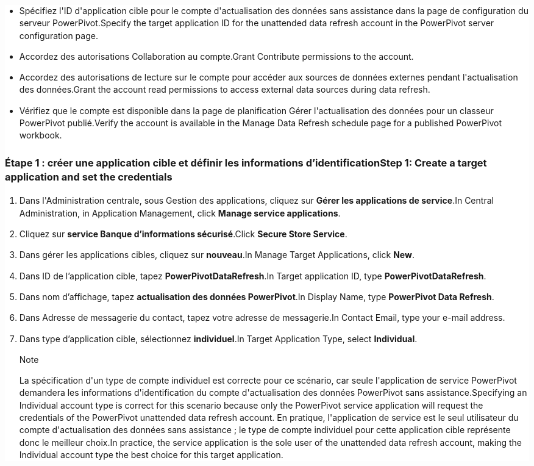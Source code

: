 -   <span data-ttu-id="01317-143">Spécifiez l'ID d'application cible pour le compte d'actualisation des données sans assistance dans la page de configuration du serveur PowerPivot.</span><span class="sxs-lookup"><span data-stu-id="01317-143">Specify the target application ID for the unattended data refresh account in the PowerPivot server configuration page.</span></span>  
  
-   <span data-ttu-id="01317-144">Accordez des autorisations Collaboration au compte.</span><span class="sxs-lookup"><span data-stu-id="01317-144">Grant Contribute permissions to the account.</span></span>  
  
-   <span data-ttu-id="01317-145">Accordez des autorisations de lecture sur le compte pour accéder aux sources de données externes pendant l'actualisation des données.</span><span class="sxs-lookup"><span data-stu-id="01317-145">Grant the account read permissions to access external data sources during data refresh.</span></span>  
  
-   <span data-ttu-id="01317-146">Vérifiez que le compte est disponible dans la page de planification Gérer l'actualisation des données pour un classeur PowerPivot publié.</span><span class="sxs-lookup"><span data-stu-id="01317-146">Verify the account is available in the Manage Data Refresh schedule page for a published PowerPivot workbook.</span></span>  
  
###  <a name="step-1-create-a-target-application-and-set-the-credentials"></a><a name="bkmk_create"></a><span data-ttu-id="01317-147">Étape 1 : créer une application cible et définir les informations d’identification</span><span class="sxs-lookup"><span data-stu-id="01317-147">Step 1: Create a target application and set the credentials</span></span>  
  
1.  <span data-ttu-id="01317-148">Dans l'Administration centrale, sous Gestion des applications, cliquez sur **Gérer les applications de service**.</span><span class="sxs-lookup"><span data-stu-id="01317-148">In Central Administration, in Application Management, click **Manage service applications**.</span></span>  
  
2.  <span data-ttu-id="01317-149">Cliquez sur **service Banque d’informations sécurisé**.</span><span class="sxs-lookup"><span data-stu-id="01317-149">Click **Secure Store Service**.</span></span>  
  
3.  <span data-ttu-id="01317-150">Dans gérer les applications cibles, cliquez sur **nouveau**.</span><span class="sxs-lookup"><span data-stu-id="01317-150">In Manage Target Applications, click **New**.</span></span>  
  
4.  <span data-ttu-id="01317-151">Dans ID de l’application cible, tapez **PowerPivotDataRefresh**.</span><span class="sxs-lookup"><span data-stu-id="01317-151">In Target application ID, type **PowerPivotDataRefresh**.</span></span>  
  
5.  <span data-ttu-id="01317-152">Dans nom d’affichage, tapez **actualisation des données PowerPivot**.</span><span class="sxs-lookup"><span data-stu-id="01317-152">In Display Name, type **PowerPivot Data Refresh**.</span></span>  
  
6.  <span data-ttu-id="01317-153">Dans Adresse de messagerie du contact, tapez votre adresse de messagerie.</span><span class="sxs-lookup"><span data-stu-id="01317-153">In Contact Email, type your e-mail address.</span></span>  
  
7.  <span data-ttu-id="01317-154">Dans type d’application cible, sélectionnez **individuel**.</span><span class="sxs-lookup"><span data-stu-id="01317-154">In Target Application Type, select **Individual**.</span></span>  
  
    > [!NOTE]  
    >  <span data-ttu-id="01317-155">La spécification d'un type de compte individuel est correcte pour ce scénario, car seule l'application de service PowerPivot demandera les informations d'identification du compte d'actualisation des données PowerPivot sans assistance.</span><span class="sxs-lookup"><span data-stu-id="01317-155">Specifying an Individual account type is correct for this scenario because only the PowerPivot service application will request the credentials of the PowerPivot unattended data refresh account.</span></span> <span data-ttu-id="01317-156">En pratique, l'application de service est le seul utilisateur du compte d'actualisation des données sans assistance ; le type de compte individuel pour cette application cible représente donc le meilleur choix.</span><span class="sxs-lookup"><span data-stu-id="01317-156">In practice, the service application is the sole user of the unattended data refresh account, making the Individual account type the best choice for this target application.</span></span>  
  